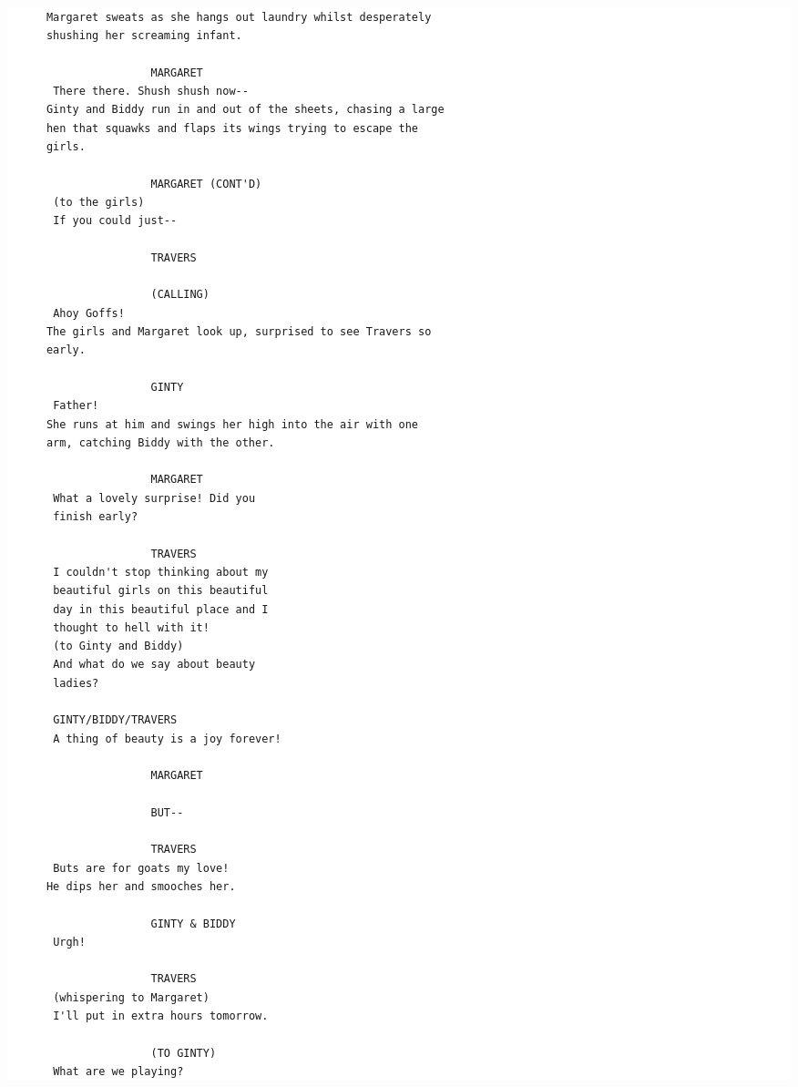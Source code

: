           Margaret sweats as she hangs out laundry whilst desperately
          shushing her screaming infant.

                          MARGARET
           There there. Shush shush now--
          Ginty and Biddy run in and out of the sheets, chasing a large
          hen that squawks and flaps its wings trying to escape the
          girls.

                          MARGARET (CONT'D)
           (to the girls)
           If you could just--

                          TRAVERS

                          (CALLING)
           Ahoy Goffs!
          The girls and Margaret look up, surprised to see Travers so
          early.

                          GINTY
           Father!
          She runs at him and swings her high into the air with one
          arm, catching Biddy with the other.

                          MARGARET
           What a lovely surprise! Did you
           finish early?

                          TRAVERS
           I couldn't stop thinking about my
           beautiful girls on this beautiful
           day in this beautiful place and I
           thought to hell with it!
           (to Ginty and Biddy)
           And what do we say about beauty
           ladies?

           GINTY/BIDDY/TRAVERS
           A thing of beauty is a joy forever!

                          MARGARET

                          BUT--

                          TRAVERS
           Buts are for goats my love!
          He dips her and smooches her.

                          GINTY & BIDDY
           Urgh!

                          TRAVERS
           (whispering to Margaret)
           I'll put in extra hours tomorrow.

                          (TO GINTY)
           What are we playing?
